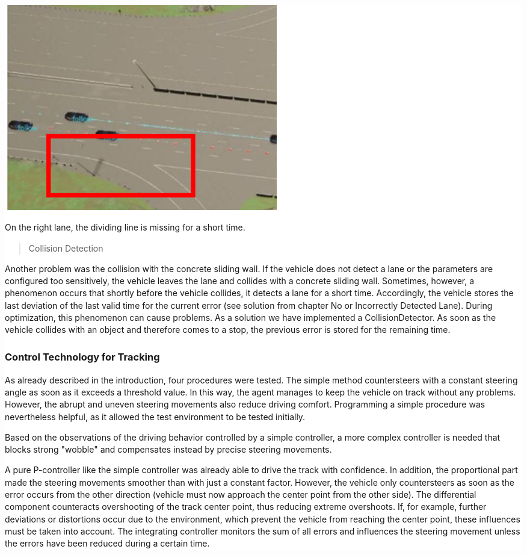 <img src="docs/highway_exit.png" alt="Highway Exit">

On the right lane, the dividing line is missing for a short time.
</center>

> Collision Detection

Another problem was the collision with the concrete sliding wall. If the vehicle does not detect a lane or the parameters are configured too sensitively, the vehicle leaves the lane and collides with a concrete sliding wall. Sometimes, however, a phenomenon occurs that shortly before the vehicle collides, it detects a lane for a short time. Accordingly, the vehicle stores the last deviation of the last valid time for the current error (see solution from chapter No or Incorrectly Detected Lane). During optimization, this phenomenon can cause problems. As a solution we have implemented a CollisionDetector. As soon as the vehicle collides with an object and therefore comes to a stop, the previous error is stored for the remaining time.

### Control Technology for Tracking

As already described in the introduction, four procedures were tested. The simple method countersteers with a constant steering angle as soon as it exceeds a threshold value. In this way, the agent manages to keep the vehicle on track without any problems. However, the abrupt and uneven steering movements also reduce driving comfort. Programming a simple procedure was nevertheless helpful, as it allowed the test environment to be tested initially.

Based on the observations of the driving behavior controlled by a simple controller, a more complex controller is needed that blocks strong "wobble" and compensates instead by precise steering movements.

A pure P-controller like the simple controller was already able to drive the track with confidence. In addition, the proportional part made the steering movements smoother than with just a constant factor. However, the vehicle only countersteers as soon as the error occurs from the other direction (vehicle must now approach the center point from the other side). The differential component counteracts overshooting of the track center point, thus reducing extreme overshoots. If, for example, further deviations or distortions occur due to the environment, which prevent the vehicle from reaching the center point, these influences must be taken into account. The integrating controller monitors the sum of all errors and influences the steering movement unless the errors have been reduced during a certain time.
